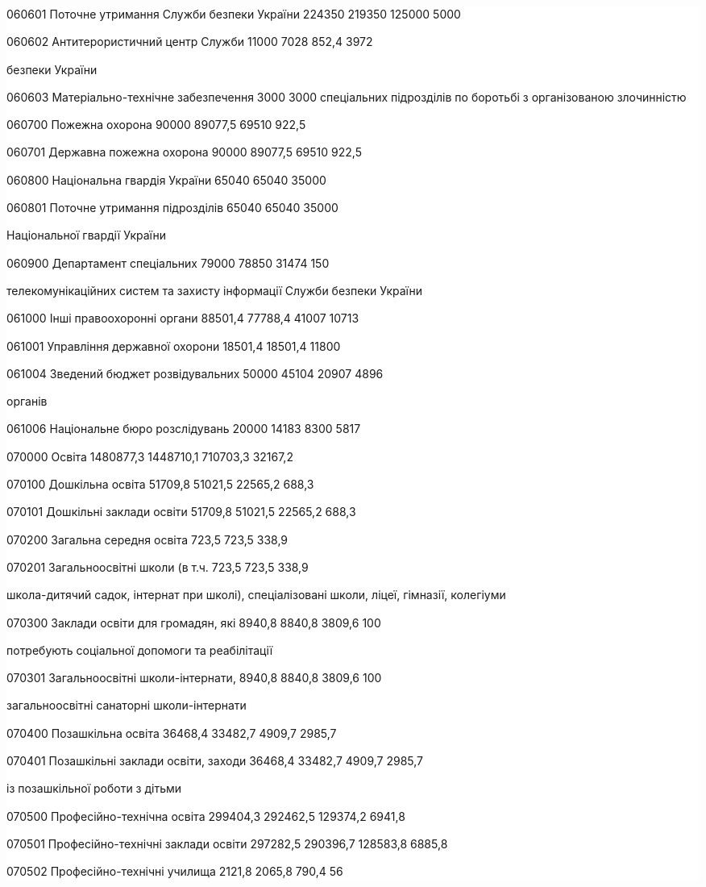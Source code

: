 060601 Поточне утримання Служби безпеки України 224350 219350 125000 5000

060602 Антитерористичний центр Служби 11000 7028 852,4 3972

безпеки України

060603 Матеріально-технічне забезпечення 3000 3000 спеціальних підрозділів по боротьбі з організованою злочинністю

060700 Пожежна охорона 90000 89077,5 69510 922,5

060701 Державна пожежна охорона 90000 89077,5 69510 922,5

060800 Національна гвардія України 65040 65040 35000

060801 Поточне утримання підрозділів 65040 65040 35000

Національної гвардії України

060900 Департамент спеціальних 79000 78850 31474 150

телекомунікаційних систем та захисту інформації Служби безпеки України

061000 Інші правоохоронні органи 88501,4 77788,4 41007 10713

061001 Управління державної охорони 18501,4 18501,4 11800

061004 Зведений бюджет розвідувальних 50000 45104 20907 4896

органів

061006 Національне бюро розслідувань 20000 14183 8300 5817

070000 Освіта 1480877,3 1448710,1 710703,3 32167,2

070100 Дошкільна освіта 51709,8 51021,5 22565,2 688,3

070101 Дошкільні заклади освіти 51709,8 51021,5 22565,2 688,3

070200 Загальна середня освіта 723,5 723,5 338,9

070201 Загальноосвітні школи (в т.ч. 723,5 723,5 338,9

школа-дитячий садок, інтернат при школі), спеціалізовані школи, ліцеї, гімназії, колегіуми

070300 Заклади освіти для громадян, які 8940,8 8840,8 3809,6 100

потребують соціальної допомоги та реабілітації

070301 Загальноосвітні школи-інтернати, 8940,8 8840,8 3809,6 100

загальноосвітні санаторні школи-інтернати

070400 Позашкільна освіта 36468,4 33482,7 4909,7 2985,7

070401 Позашкільні заклади освіти, заходи 36468,4 33482,7 4909,7 2985,7

із позашкільної роботи з дітьми

070500 Професійно-технічна освіта 299404,3 292462,5 129374,2 6941,8

070501 Професійно-технічні заклади освіти 297282,5 290396,7 128583,8 6885,8

070502 Професійно-технічні училища 2121,8 2065,8 790,4 56
